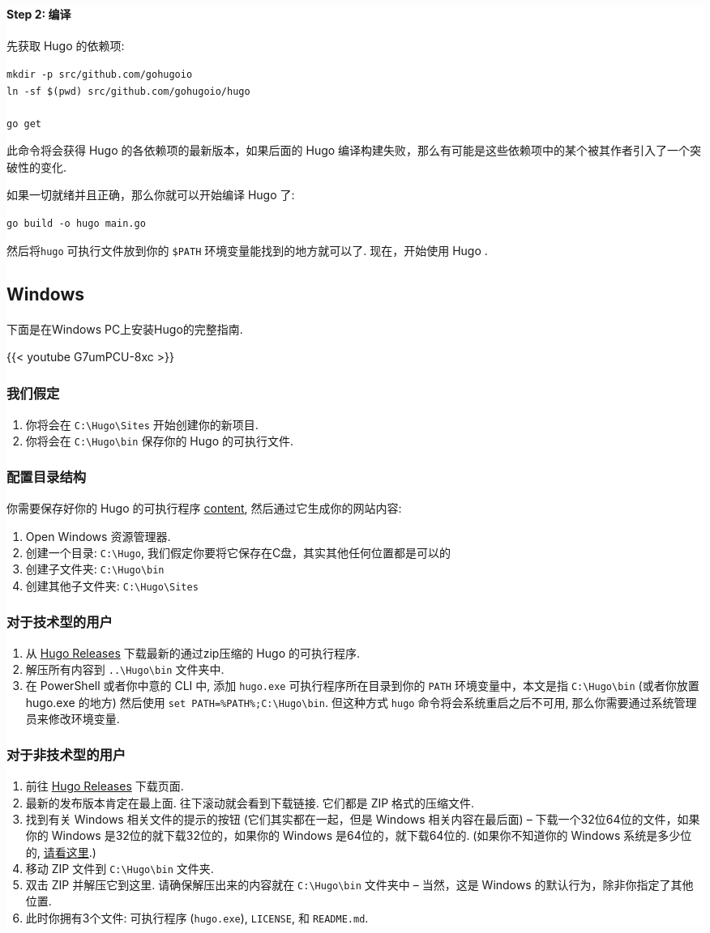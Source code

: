 #### Step 2: 编译

先获取 Hugo 的依赖项:

```
mkdir -p src/github.com/gohugoio
ln -sf $(pwd) src/github.com/gohugoio/hugo

go get
```

此命令将会获得 Hugo 的各依赖项的最新版本，如果后面的 Hugo 编译构建失败，那么有可能是这些依赖项中的某个被其作者引入了一个突破性的变化.

如果一切就绪并且正确，那么你就可以开始编译 Hugo 了:

```
go build -o hugo main.go
```

然后将`hugo` 可执行文件放到你的 `$PATH` 环境变量能找到的地方就可以了. 现在，开始使用 Hugo .

## Windows

下面是在Windows PC上安装Hugo的完整指南.

{{< youtube G7umPCU-8xc >}}

### 我们假定

1. 你将会在 `C:\Hugo\Sites` 开始创建你的新项目.
2. 你将会在 `C:\Hugo\bin` 保存你的 Hugo 的可执行文件.

### 配置目录结构

你需要保存好你的 Hugo 的可执行程序 [content][], 然后通过它生成你的网站内容:

1. Open Windows 资源管理器.
2. 创建一个目录: `C:\Hugo`, 我们假定你要将它保存在C盘，其实其他任何位置都是可以的
3. 创建子文件夹: `C:\Hugo\bin`
4. 创建其他子文件夹: `C:\Hugo\Sites`

### 对于技术型的用户

1. 从 [Hugo Releases][releases] 下载最新的通过zip压缩的 Hugo 的可执行程序.
2. 解压所有内容到 `..\Hugo\bin` 文件夹中.
3. 在 PowerShell 或者你中意的 CLI 中, 添加 `hugo.exe` 可执行程序所在目录到你的 `PATH` 环境变量中，本文是指 `C:\Hugo\bin` (或者你放置 hugo.exe 的地方) 然后使用 `set PATH=%PATH%;C:\Hugo\bin`. 但这种方式 `hugo` 命令将会系统重启之后不可用, 那么你需要通过系统管理员来修改环境变量.

### 对于非技术型的用户

1. 前往 [Hugo Releases][releases] 下载页面.
2. 最新的发布版本肯定在最上面. 往下滚动就会看到下载链接. 它们都是 ZIP 格式的压缩文件.
3. 找到有关 Windows 相关文件的提示的按钮 (它们其实都在一起，但是 Windows 相关内容在最后面) – 下载一个32位64位的文件，如果你的 Windows 是32位的就下载32位的，如果你的 Windows 是64位的，就下载64位的. (如果你不知道你的 Windows 系统是多少位的, [请看这里](https://esupport.trendmicro.com/en-us/home/pages/technical-support/1038680.aspx).)
4. 移动 ZIP 文件到 `C:\Hugo\bin` 文件夹.
5. 双击 ZIP 并解压它到这里. 请确保解压出来的内容就在 `C:\Hugo\bin` 文件夹中 – 当然，这是 Windows 的默认行为，除非你指定了其他位置.
6. 此时你拥有3个文件: 可执行程序 (`hugo.exe`), `LICENSE`, 和 `README.md`.


[brew]: https://brew.sh/
[macports]: https://www.macports.org/
[Chocolatey]: https://chocolatey.org/
[content]: /content-management/
[@dhersam]: https://github.com/dhersam
[forum]: https://discourse.gohugo.io
[mage]: https://github.com/magefile/mage
[dep]: https://github.com/golang/dep
[highlight shortcode]: /content-management/shortcodes/#highlight
[installgit]: https://git-scm.com/
[installgo]: https://golang.org/dl/
[linuxbrew]: https://docs.brew.sh/Homebrew-on-Linux
[Path Editor]: https://patheditor2.codeplex.com/
[quickstart]: /getting-started/quick-start/
[redhatforum]: https://discourse.gohugo.io/t/solved-fedora-copr-repository-out-of-service/2491
[releases]: https://github.com/gohugoio/hugo/releases
[Scoop]: https://scoop.sh/
[snaps]: https://snapcraft.io/docs/installing-snapd
[windowsarch]: https://esupport.trendmicro.com/en-us/home/pages/technical-support/1038680.aspx
[Windows Environment Variables Editor]: http://eveditor.com/